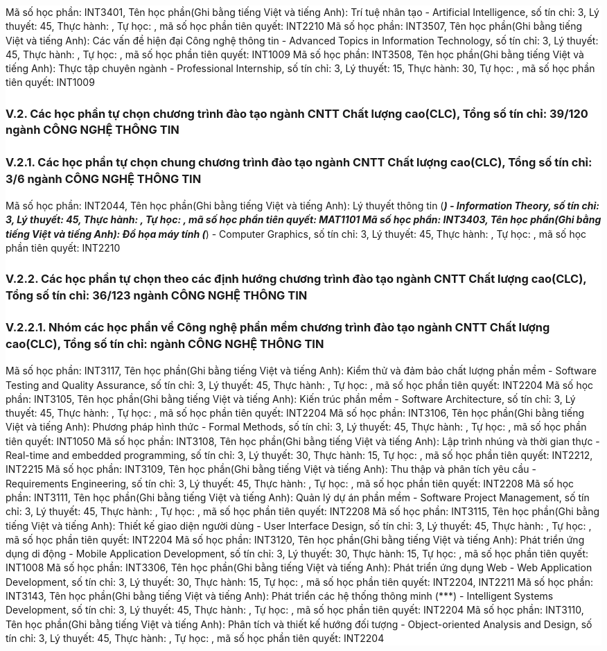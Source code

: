 Mã số học phần: INT3401, Tên học phần(Ghi bằng tiếng Việt và tiếng Anh): Trí tuệ nhân tạo - Artificial Intelligence, số tín chỉ: 3, Lý thuyết: 45, Thực hành: , Tự học: , mã số học phần tiên quyết: INT2210
Mã số học phần: INT3507, Tên học phần(Ghi bằng tiếng Việt và tiếng Anh): Các vấn đề hiện đại Công nghệ thông tin - Advanced Topics in Information Technology, số tín chỉ: 3, Lý thuyết: 45, Thực hành: , Tự học: , mã số học phần tiên quyết: INT1009
Mã số học phần: INT3508, Tên học phần(Ghi bằng tiếng Việt và tiếng Anh): Thực tập chuyên ngành - Professional Internship, số tín chỉ: 3, Lý thuyết: 15, Thực hành: 30, Tự học: , mã số học phần tiên quyết: INT1009
### V.2. Các học phần tự chọn chương trình đào tạo ngành CNTT Chất lượng cao(CLC), Tổng số tín chỉ: 39/120 ngành CÔNG NGHỆ THÔNG TIN
### V.2.1. Các học phần tự chọn chung chương trình đào tạo ngành CNTT Chất lượng cao(CLC), Tổng số tín chỉ: 3/6 ngành CÔNG NGHỆ THÔNG TIN
Mã số học phần: INT2044, Tên học phần(Ghi bằng tiếng Việt và tiếng Anh): Lý thuyết thông tin (***) - Information Theory, số tín chỉ: 3, Lý thuyết: 45, Thực hành: , Tự học: , mã số học phần tiên quyết: MAT1101
Mã số học phần: INT3403, Tên học phần(Ghi bằng tiếng Việt và tiếng Anh): Đồ họa máy tính (***) - Computer Graphics, số tín chỉ: 3, Lý thuyết: 45, Thực hành: , Tự học: , mã số học phần tiên quyết: INT2210
### V.2.2. Các học phần tự chọn theo các định hướng chương trình đào tạo ngành CNTT Chất lượng cao(CLC), Tổng số tín chỉ: 36/123 ngành CÔNG NGHỆ THÔNG TIN
### V.2.2.1. Nhóm các học phần về Công nghệ phần mềm chương trình đào tạo ngành CNTT Chất lượng cao(CLC), Tổng số tín chỉ: ngành CÔNG NGHỆ THÔNG TIN
Mã số học phần: INT3117, Tên học phần(Ghi bằng tiếng Việt và tiếng Anh): Kiểm thử và đảm bảo chất lượng phần mềm - Software Testing and Quality Assurance, số tín chỉ: 3, Lý thuyết: 45, Thực hành: , Tự học: , mã số học phần tiên quyết: INT2204
Mã số học phần: INT3105, Tên học phần(Ghi bằng tiếng Việt và tiếng Anh): Kiến trúc phần mềm - Software Architecture, số tín chỉ: 3, Lý thuyết: 45, Thực hành: , Tự học: , mã số học phần tiên quyết: INT2204
Mã số học phần: INT3106, Tên học phần(Ghi bằng tiếng Việt và tiếng Anh): Phương pháp hình thức - Formal Methods, số tín chỉ: 3, Lý thuyết: 45, Thực hành: , Tự học: , mã số học phần tiên quyết: INT1050
Mã số học phần: INT3108, Tên học phần(Ghi bằng tiếng Việt và tiếng Anh): Lập trình nhúng và thời gian thực - Real-time and embedded programming, số tín chỉ: 3, Lý thuyết: 30, Thực hành: 15, Tự học: , mã số học phần tiên quyết: INT2212, INT2215
Mã số học phần: INT3109, Tên học phần(Ghi bằng tiếng Việt và tiếng Anh): Thu thập và phân tích yêu cầu - Requirements Engineering, số tín chỉ: 3, Lý thuyết: 45, Thực hành: , Tự học: , mã số học phần tiên quyết: INT2208
Mã số học phần: INT3111, Tên học phần(Ghi bằng tiếng Việt và tiếng Anh): Quản lý dự án phần mềm - Software Project Management, số tín chỉ: 3, Lý thuyết: 45, Thực hành: , Tự học: , mã số học phần tiên quyết: INT2208
Mã số học phần: INT3115, Tên học phần(Ghi bằng tiếng Việt và tiếng Anh): Thiết kế giao diện người dùng - User Interface Design, số tín chỉ: 3, Lý thuyết: 45, Thực hành: , Tự học: , mã số học phần tiên quyết: INT2204
Mã số học phần: INT3120, Tên học phần(Ghi bằng tiếng Việt và tiếng Anh): Phát triển ứng dụng di động  - Mobile Application Development, số tín chỉ: 3, Lý thuyết: 30, Thực hành: 15, Tự học: , mã số học phần tiên quyết: INT1008
Mã số học phần: INT3306, Tên học phần(Ghi bằng tiếng Việt và tiếng Anh): Phát triển ứng dụng Web  - Web Application Development, số tín chỉ: 3, Lý thuyết: 30, Thực hành: 15, Tự học: , mã số học phần tiên quyết: INT2204, INT2211
Mã số học phần: INT3143, Tên học phần(Ghi bằng tiếng Việt và tiếng Anh): Phát triển các hệ thống thông minh (***) - Intelligent Systems Development, số tín chỉ: 3, Lý thuyết: 45, Thực hành: , Tự học: , mã số học phần tiên quyết: INT2204
Mã số học phần: INT3110, Tên học phần(Ghi bằng tiếng Việt và tiếng Anh): Phân tích và thiết kế hướng đối tượng - Object-oriented Analysis and Design, số tín chỉ: 3, Lý thuyết: 45, Thực hành: , Tự học: , mã số học phần tiên quyết: INT2204